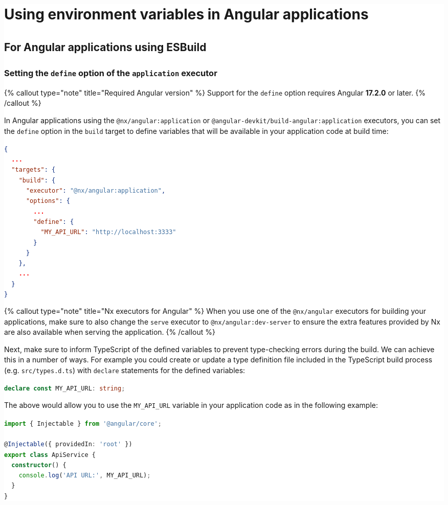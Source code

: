 # Using environment variables in Angular applications

## For Angular applications using ESBuild

### Setting the `define` option of the `application` executor

{% callout type="note" title="Required Angular version" %}
Support for the `define` option requires Angular **17.2.0** or later.
{% /callout %}

In Angular applications using the `@nx/angular:application` or `@angular-devkit/build-angular:application` executors, you can set the `define` option in the `build` target to define variables that will be available in your application code at build time:

```json {% fileName="apps/my-app/project.json" highlightLines=[5,"8-10"] %}
{
  ...
  "targets": {
    "build": {
      "executor": "@nx/angular:application",
      "options": {
        ...
        "define": {
          "MY_API_URL": "http://localhost:3333"
        }
      }
    },
    ...
  }
}
```

{% callout type="note" title="Nx executors for Angular" %}
When you use one of the `@nx/angular` executors for building your applications, make sure to also change the `serve` executor to `@nx/angular:dev-server` to ensure the extra features provided by Nx are also available when serving the application.
{% /callout %}

Next, make sure to inform TypeScript of the defined variables to prevent type-checking errors during the build. We can achieve this in a number of ways. For example you could create or update a type definition file included in the TypeScript build process (e.g. `src/types.d.ts`) with `declare` statements for the defined variables:

```ts {% fileName="apps/my-app/src/types.d.ts" %}
declare const MY_API_URL: string;
```

The above would allow you to use the `MY_API_URL` variable in your application code as in the following example:

```ts {% fileName="apps/my-app/src/app/api.service.ts" highlightLines=[6] %}
import { Injectable } from '@angular/core';

@Injectable({ providedIn: 'root' })
export class ApiService {
  constructor() {
    console.log('API URL:', MY_API_URL);
  }
}
```
